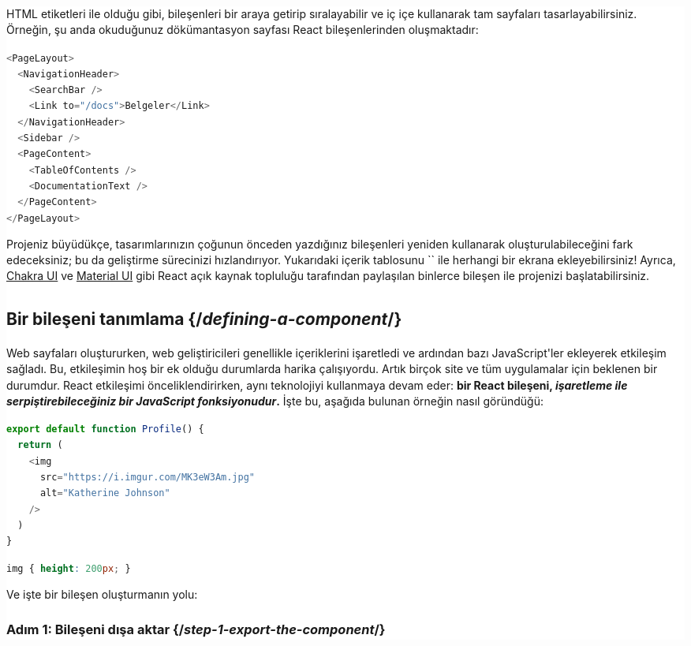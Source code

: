 HTML etiketleri ile olduğu gibi, bileşenleri bir araya getirip sıralayabilir ve iç içe kullanarak tam sayfaları tasarlayabilirsiniz. Örneğin, şu anda okuduğunuz dökümantasyon sayfası React bileşenlerinden oluşmaktadır:

```js
<PageLayout>
  <NavigationHeader>
    <SearchBar />
    <Link to="/docs">Belgeler</Link>
  </NavigationHeader>
  <Sidebar />
  <PageContent>
    <TableOfContents />
    <DocumentationText />
  </PageContent>
</PageLayout>
```

Projeniz büyüdükçe, tasarımlarınızın çoğunun önceden yazdığınız bileşenleri yeniden kullanarak oluşturulabileceğini fark edeceksiniz; bu da geliştirme sürecinizi hızlandırıyor. Yukarıdaki içerik tablosunu `` ile herhangi bir ekrana ekleyebilirsiniz! Ayrıca, [Chakra UI](https://chakra-ui.com/) ve [Material UI](https://material-ui.com/) gibi React açık kaynak topluluğu tarafından paylaşılan binlerce bileşen ile projenizi başlatabilirsiniz.

## Bir bileşeni tanımlama {/*defining-a-component*/}

Web sayfaları oluştururken, web geliştiricileri genellikle içeriklerini işaretledi ve ardından bazı JavaScript'ler ekleyerek etkileşim sağladı. Bu, etkileşimin hoş bir ek olduğu durumlarda harika çalışıyordu. Artık birçok site ve tüm uygulamalar için beklenen bir durumdur. React etkileşimi önceliklendirirken, aynı teknolojiyi kullanmaya devam eder: **bir React bileşeni, _işaretleme ile serpiştirebileceğiniz bir JavaScript fonksiyonudur_.** İşte bu, aşağıda bulunan örneğin nasıl göründüğü:



```js
export default function Profile() {
  return (
    <img
      src="https://i.imgur.com/MK3eW3Am.jpg"
      alt="Katherine Johnson"
    />
  )
}
```

```css
img { height: 200px; }
```



Ve işte bir bileşen oluşturmanın yolu:

### Adım 1: Bileşeni dışa aktar {/*step-1-export-the-component*/}
